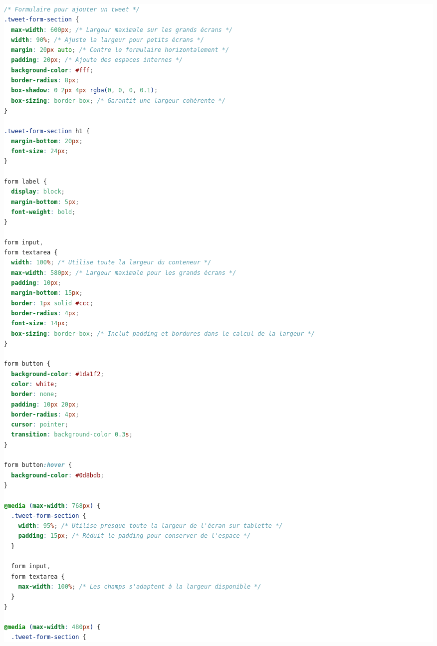```css
/* Formulaire pour ajouter un tweet */
.tweet-form-section {
  max-width: 600px; /* Largeur maximale sur les grands écrans */
  width: 90%; /* Ajuste la largeur pour petits écrans */
  margin: 20px auto; /* Centre le formulaire horizontalement */
  padding: 20px; /* Ajoute des espaces internes */
  background-color: #fff;
  border-radius: 8px;
  box-shadow: 0 2px 4px rgba(0, 0, 0, 0.1);
  box-sizing: border-box; /* Garantit une largeur cohérente */
}

.tweet-form-section h1 {
  margin-bottom: 20px;
  font-size: 24px;
}

form label {
  display: block;
  margin-bottom: 5px;
  font-weight: bold;
}

form input,
form textarea {
  width: 100%; /* Utilise toute la largeur du conteneur */
  max-width: 580px; /* Largeur maximale pour les grands écrans */
  padding: 10px;
  margin-bottom: 15px;
  border: 1px solid #ccc;
  border-radius: 4px;
  font-size: 14px;
  box-sizing: border-box; /* Inclut padding et bordures dans le calcul de la largeur */
}

form button {
  background-color: #1da1f2;
  color: white;
  border: none;
  padding: 10px 20px;
  border-radius: 4px;
  cursor: pointer;
  transition: background-color 0.3s;
}

form button:hover {
  background-color: #0d8bdb;
}

@media (max-width: 768px) {
  .tweet-form-section {
    width: 95%; /* Utilise presque toute la largeur de l'écran sur tablette */
    padding: 15px; /* Réduit le padding pour conserver de l'espace */
  }

  form input,
  form textarea {
    max-width: 100%; /* Les champs s'adaptent à la largeur disponible */
  }
}

@media (max-width: 480px) {
  .tweet-form-section {
```
